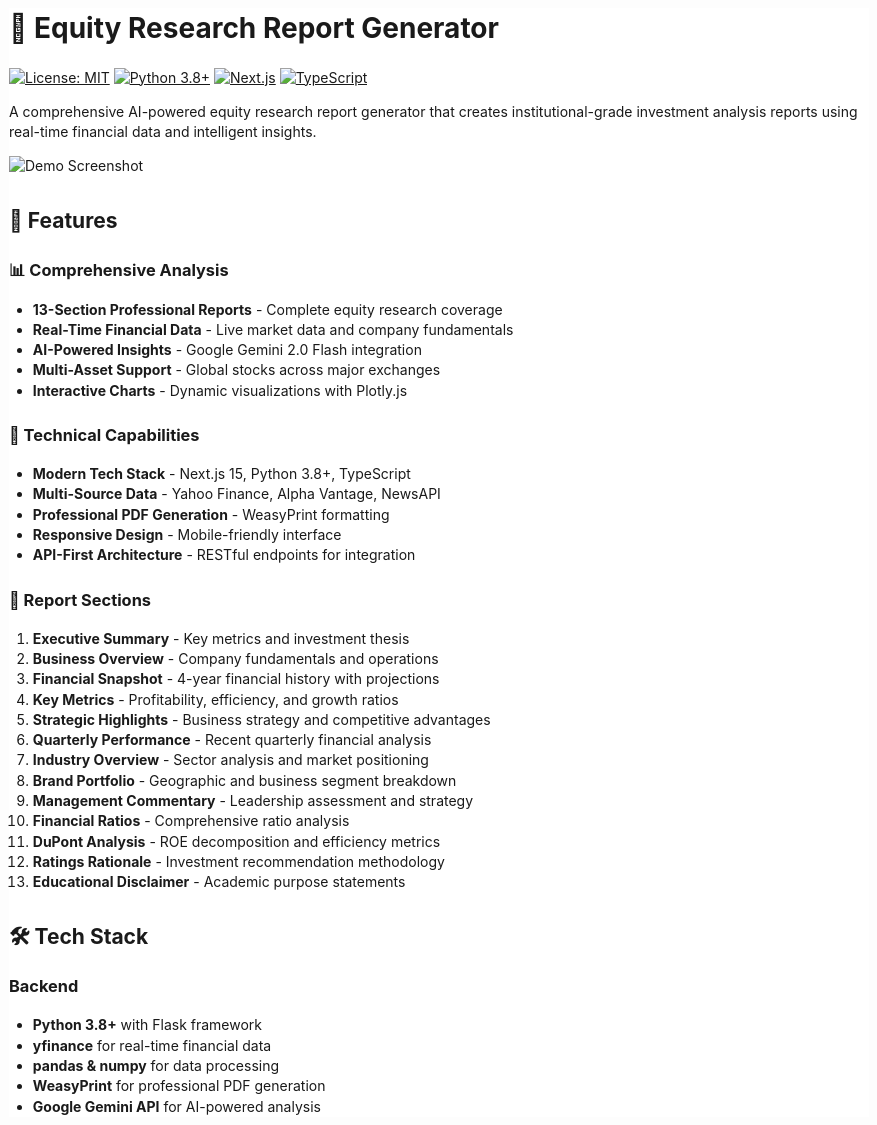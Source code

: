 # 🚀 Equity Research Report Generator

[![License: MIT](https://img.shields.io/badge/License-MIT-yellow.svg)](https://opensource.org/licenses/MIT)
[![Python 3.8+](https://img.shields.io/badge/python-3.8+-blue.svg)](https://www.python.org/downloads/)
[![Next.js](https://img.shields.io/badge/Next.js-14+-black.svg)](https://nextjs.org/)
[![TypeScript](https://img.shields.io/badge/TypeScript-Ready-blue.svg)](https://www.typescriptlang.org/)

A comprehensive AI-powered equity research report generator that creates institutional-grade investment analysis reports using real-time financial data and intelligent insights.

![Demo Screenshot](docs/demo-screenshot.png)

## 🌟 Features

### 📊 Comprehensive Analysis
- **13-Section Professional Reports** - Complete equity research coverage
- **Real-Time Financial Data** - Live market data and company fundamentals
- **AI-Powered Insights** - Google Gemini 2.0 Flash integration
- **Multi-Asset Support** - Global stocks across major exchanges
- **Interactive Charts** - Dynamic visualizations with Plotly.js

### 🔧 Technical Capabilities
- **Modern Tech Stack** - Next.js 15, Python 3.8+, TypeScript
- **Multi-Source Data** - Yahoo Finance, Alpha Vantage, NewsAPI
- **Professional PDF Generation** - WeasyPrint formatting
- **Responsive Design** - Mobile-friendly interface
- **API-First Architecture** - RESTful endpoints for integration

### 🎯 Report Sections
1. **Executive Summary** - Key metrics and investment thesis
2. **Business Overview** - Company fundamentals and operations
3. **Financial Snapshot** - 4-year financial history with projections
4. **Key Metrics** - Profitability, efficiency, and growth ratios
5. **Strategic Highlights** - Business strategy and competitive advantages
6. **Quarterly Performance** - Recent quarterly financial analysis
7. **Industry Overview** - Sector analysis and market positioning
8. **Brand Portfolio** - Geographic and business segment breakdown
9. **Management Commentary** - Leadership assessment and strategy
10. **Financial Ratios** - Comprehensive ratio analysis
11. **DuPont Analysis** - ROE decomposition and efficiency metrics
12. **Ratings Rationale** - Investment recommendation methodology
13. **Educational Disclaimer** - Academic purpose statements

## 🛠️ Tech Stack

### Backend
- **Python 3.8+** with Flask framework
- **yfinance** for real-time financial data
- **pandas & numpy** for data processing
- **WeasyPrint** for professional PDF generation
- **Google Gemini API** for AI-powered analysis
